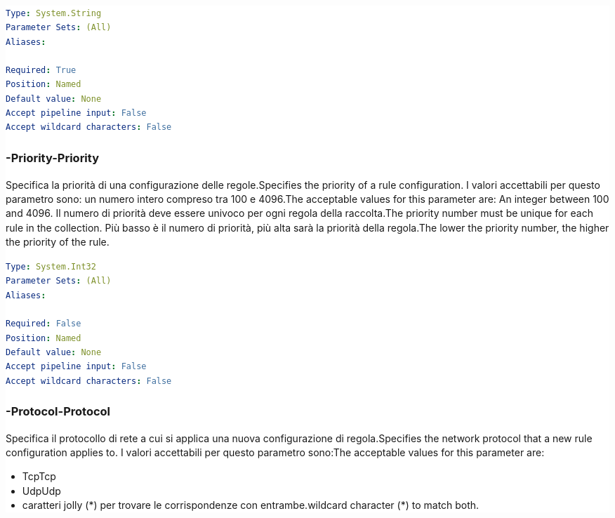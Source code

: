 ```yaml
Type: System.String
Parameter Sets: (All)
Aliases:

Required: True
Position: Named
Default value: None
Accept pipeline input: False
Accept wildcard characters: False
```

### <span data-ttu-id="55120-145">-Priority</span><span class="sxs-lookup"><span data-stu-id="55120-145">-Priority</span></span>
<span data-ttu-id="55120-146">Specifica la priorità di una configurazione delle regole.</span><span class="sxs-lookup"><span data-stu-id="55120-146">Specifies the priority of a rule configuration.</span></span>
<span data-ttu-id="55120-147">I valori accettabili per questo parametro sono: un numero intero compreso tra 100 e 4096.</span><span class="sxs-lookup"><span data-stu-id="55120-147">The acceptable values for this parameter are: An integer between 100 and 4096.</span></span>
<span data-ttu-id="55120-148">Il numero di priorità deve essere univoco per ogni regola della raccolta.</span><span class="sxs-lookup"><span data-stu-id="55120-148">The priority number must be unique for each rule in the collection.</span></span>
<span data-ttu-id="55120-149">Più basso è il numero di priorità, più alta sarà la priorità della regola.</span><span class="sxs-lookup"><span data-stu-id="55120-149">The lower the priority number, the higher the priority of the rule.</span></span>

```yaml
Type: System.Int32
Parameter Sets: (All)
Aliases:

Required: False
Position: Named
Default value: None
Accept pipeline input: False
Accept wildcard characters: False
```

### <span data-ttu-id="55120-150">-Protocol</span><span class="sxs-lookup"><span data-stu-id="55120-150">-Protocol</span></span>
<span data-ttu-id="55120-151">Specifica il protocollo di rete a cui si applica una nuova configurazione di regola.</span><span class="sxs-lookup"><span data-stu-id="55120-151">Specifies the network protocol that a new rule configuration applies to.</span></span>
<span data-ttu-id="55120-152">I valori accettabili per questo parametro sono:</span><span class="sxs-lookup"><span data-stu-id="55120-152">The acceptable values for this parameter are:</span></span>
- <span data-ttu-id="55120-153">Tcp</span><span class="sxs-lookup"><span data-stu-id="55120-153">Tcp</span></span>
- <span data-ttu-id="55120-154">Udp</span><span class="sxs-lookup"><span data-stu-id="55120-154">Udp</span></span>
- <span data-ttu-id="55120-155">caratteri jolly (\*) per trovare le corrispondenze con entrambe.</span><span class="sxs-lookup"><span data-stu-id="55120-155">wildcard character (\*) to match both.</span></span>
